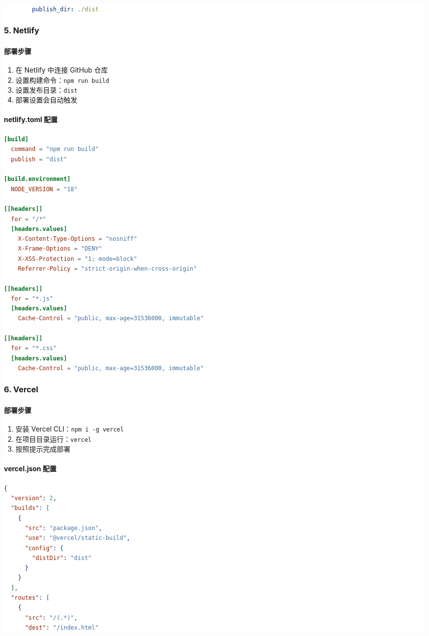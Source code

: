 ```yaml
        publish_dir: ./dist
```

### 5. Netlify

#### 部署步骤
1. 在 Netlify 中连接 GitHub 仓库
2. 设置构建命令：`npm run build`
3. 设置发布目录：`dist`
4. 部署设置会自动触发

#### netlify.toml 配置
```toml
[build]
  command = "npm run build"
  publish = "dist"

[build.environment]
  NODE_VERSION = "18"

[[headers]]
  for = "/*"
  [headers.values]
    X-Content-Type-Options = "nosniff"
    X-Frame-Options = "DENY"
    X-XSS-Protection = "1; mode=block"
    Referrer-Policy = "strict-origin-when-cross-origin"

[[headers]]
  for = "*.js"
  [headers.values]
    Cache-Control = "public, max-age=31536000, immutable"

[[headers]]
  for = "*.css"
  [headers.values]
    Cache-Control = "public, max-age=31536000, immutable"
```

### 6. Vercel

#### 部署步骤
1. 安装 Vercel CLI：`npm i -g vercel`
2. 在项目目录运行：`vercel`
3. 按照提示完成部署

#### vercel.json 配置
```json
{
  "version": 2,
  "builds": [
    {
      "src": "package.json",
      "use": "@vercel/static-build",
      "config": {
        "distDir": "dist"
      }
    }
  ],
  "routes": [
    {
      "src": "/(.*)",
      "dest": "/index.html"
```